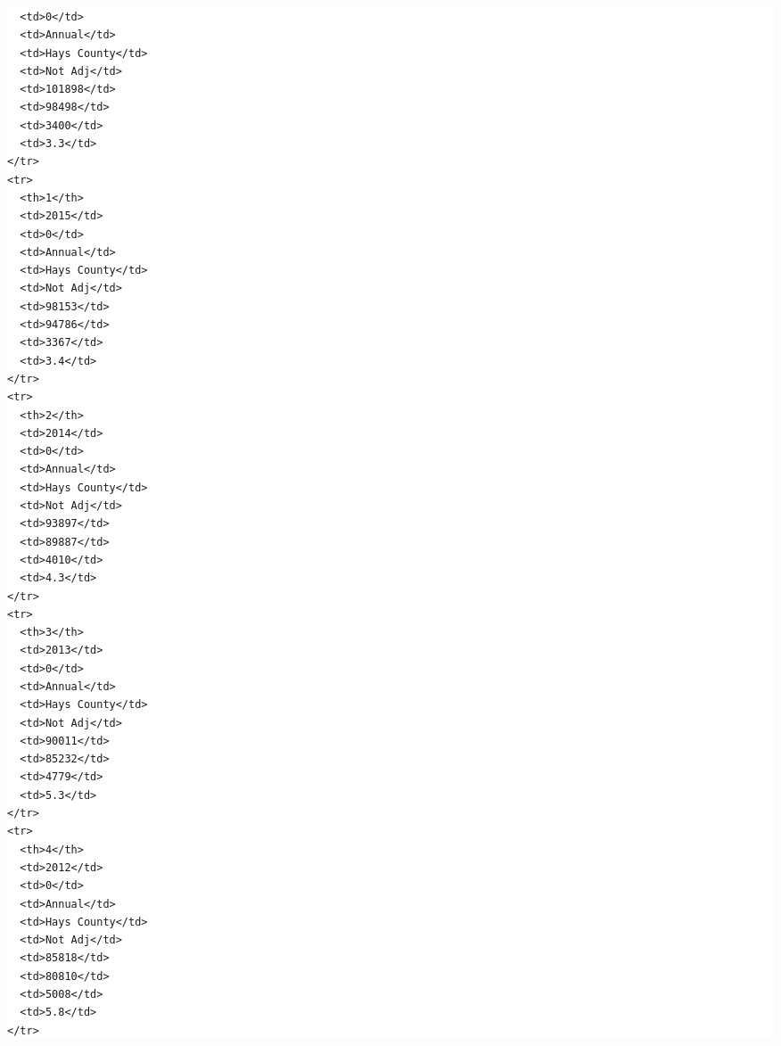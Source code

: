       <td>0</td>
      <td>Annual</td>
      <td>Hays County</td>
      <td>Not Adj</td>
      <td>101898</td>
      <td>98498</td>
      <td>3400</td>
      <td>3.3</td>
    </tr>
    <tr>
      <th>1</th>
      <td>2015</td>
      <td>0</td>
      <td>Annual</td>
      <td>Hays County</td>
      <td>Not Adj</td>
      <td>98153</td>
      <td>94786</td>
      <td>3367</td>
      <td>3.4</td>
    </tr>
    <tr>
      <th>2</th>
      <td>2014</td>
      <td>0</td>
      <td>Annual</td>
      <td>Hays County</td>
      <td>Not Adj</td>
      <td>93897</td>
      <td>89887</td>
      <td>4010</td>
      <td>4.3</td>
    </tr>
    <tr>
      <th>3</th>
      <td>2013</td>
      <td>0</td>
      <td>Annual</td>
      <td>Hays County</td>
      <td>Not Adj</td>
      <td>90011</td>
      <td>85232</td>
      <td>4779</td>
      <td>5.3</td>
    </tr>
    <tr>
      <th>4</th>
      <td>2012</td>
      <td>0</td>
      <td>Annual</td>
      <td>Hays County</td>
      <td>Not Adj</td>
      <td>85818</td>
      <td>80810</td>
      <td>5008</td>
      <td>5.8</td>
    </tr>
  </tbody>
</table>
</div>

